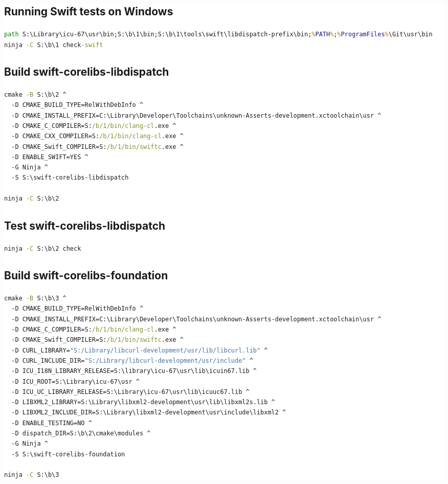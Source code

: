 ## Running Swift tests on Windows

```cmd
path S:\Library\icu-67\usr\bin;S:\b\1\bin;S:\b\1\tools\swift\libdispatch-prefix\bin;%PATH%;%ProgramFiles%\Git\usr\bin
ninja -C S:\b\1 check-swift
```

## Build swift-corelibs-libdispatch

```cmd
cmake -B S:\b\2 ^
  -D CMAKE_BUILD_TYPE=RelWithDebInfo ^
  -D CMAKE_INSTALL_PREFIX=C:\Library\Developer\Toolchains\unknown-Asserts-development.xctoolchain\usr ^
  -D CMAKE_C_COMPILER=S:/b/1/bin/clang-cl.exe ^
  -D CMAKE_CXX_COMPILER=S:/b/1/bin/clang-cl.exe ^
  -D CMAKE_Swift_COMPILER=S:/b/1/bin/swiftc.exe ^
  -D ENABLE_SWIFT=YES ^
  -G Ninja ^
  -S S:\swift-corelibs-libdispatch

ninja -C S:\b\2
```

## Test swift-corelibs-libdispatch

```cmd
ninja -C S:\b\2 check
```

## Build swift-corelibs-foundation

```cmd
cmake -B S:\b\3 ^
  -D CMAKE_BUILD_TYPE=RelWithDebInfo ^
  -D CMAKE_INSTALL_PREFIX=C:\Library\Developer\Toolchains\unknown-Asserts-development.xctoolchain\usr ^
  -D CMAKE_C_COMPILER=S:/b/1/bin/clang-cl.exe ^
  -D CMAKE_Swift_COMPILER=S:/b/1/bin/swiftc.exe ^
  -D CURL_LIBRARY="S:/Library/libcurl-development/usr/lib/libcurl.lib" ^
  -D CURL_INCLUDE_DIR="S:/Library/libcurl-development/usr/include" ^
  -D ICU_I18N_LIBRARY_RELEASE=S:\library\icu-67\usr\lib\icuin67.lib ^
  -D ICU_ROOT=S:\Library\icu-67\usr ^
  -D ICU_UC_LIBRARY_RELEASE=S:\Library\icu-67\usr\lib\icuuc67.lib ^
  -D LIBXML2_LIBRARY=S:\Library\libxml2-development\usr\lib\libxml2s.lib ^
  -D LIBXML2_INCLUDE_DIR=S:\Library\libxml2-development\usr\include\libxml2 ^
  -D ENABLE_TESTING=NO ^
  -D dispatch_DIR=S:\b\2\cmake\modules ^
  -G Ninja ^
  -S S:\swift-corelibs-foundation

ninja -C S:\b\3
```
